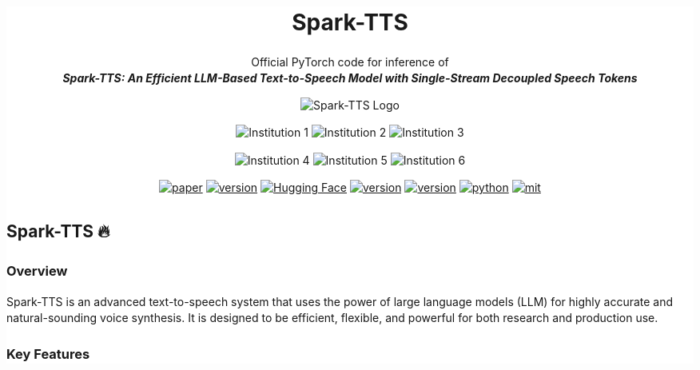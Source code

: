<div align="center">
    <h1>
    Spark-TTS
    </h1>
    <p>
    Official PyTorch code for inference of <br>
    <b><em>Spark-TTS: An Efficient LLM-Based Text-to-Speech Model with Single-Stream Decoupled Speech Tokens</em></b>
    </p>
    <p>
    <img src="src/logo/SparkTTS.jpg" alt="Spark-TTS Logo" style="width: 200px; height: 200px;">
    </p>
        <p>
        <img src="src/logo/HKUST.jpg" alt="Institution 1" style="width: 200px; height: 60px;">
        <img src="src/logo/mobvoi.jpg" alt="Institution 2" style="width: 200px; height: 60px;">
        <img src="src/logo/SJU.jpg" alt="Institution 3" style="width: 200px; height: 60px;">
    </p>
    <p>
        <img src="src/logo/NTU.jpg" alt="Institution 4" style="width: 200px; height: 60px;">
        <img src="src/logo/NPU.jpg" alt="Institution 5" style="width: 200px; height: 60px;">
        <img src="src/logo/SparkAudio2.jpg" alt="Institution 6" style="width: 200px; height: 60px;">
    </p>
    <p>
    </p>
    <a href="https://arxiv.org/pdf/2503.01710"><img src="https://img.shields.io/badge/Paper-ArXiv-red" alt="paper"></a>
    <a href="https://sparkaudio.github.io/spark-tts/"><img src="https://img.shields.io/badge/Demo-Page-lightgrey" alt="version"></a>
    <a href="https://huggingface.co/SparkAudio/Spark-TTS-0.5B"><img src="https://img.shields.io/badge/Hugging%20Face-Model%20Page-yellow" alt="Hugging Face"></a>
    <a href="https://github.com/SparkAudio/Spark-TTS"><img src="https://img.shields.io/badge/Platform-linux-lightgrey" alt="version"></a>
    <a href="https://github.com/SparkAudio/Spark-TTS"><img src="https://img.shields.io/badge/Python-3.12+-orange" alt="version"></a>
    <a href="https://github.com/SparkAudio/Spark-TTS"><img src="https://img.shields.io/badge/PyTorch-2.5+-brightgreen" alt="python"></a>
    <a href="https://github.com/SparkAudio/Spark-TTS"><img src="https://img.shields.io/badge/License-Apache%202.0-blue.svg" alt="mit"></a>
</div>

## Spark-TTS 🔥

### Overview

Spark-TTS is an advanced text-to-speech system that uses the power of large language models (LLM) for highly accurate and natural-sounding voice synthesis. It is designed to be efficient, flexible, and powerful for both research and production use.

### Key Features
